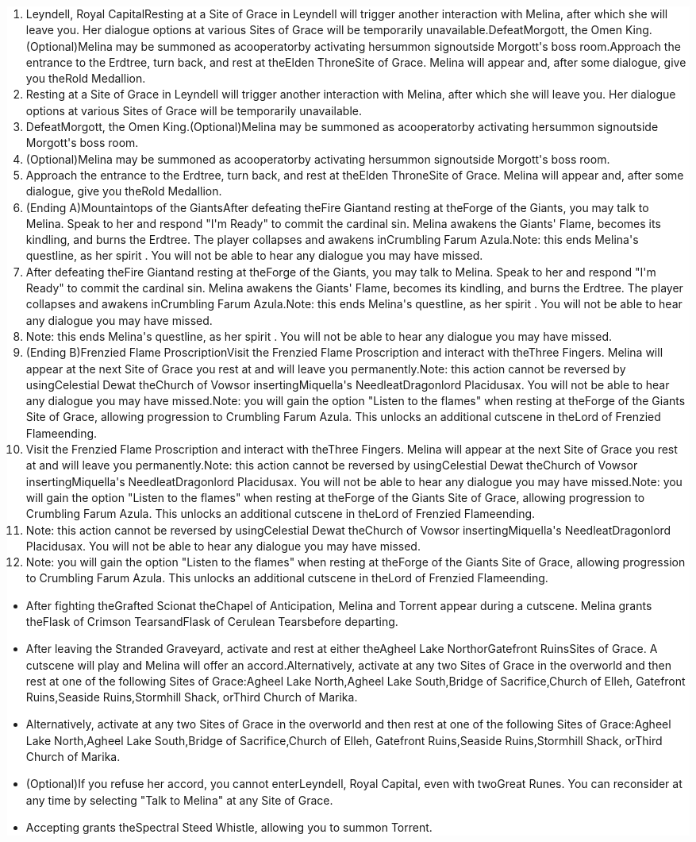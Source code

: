 1. Leyndell, Royal CapitalResting at a Site of Grace in Leyndell will trigger another interaction with Melina, after which she will leave you. Her dialogue options at various Sites of Grace will be temporarily unavailable.DefeatMorgott, the Omen King.(Optional)Melina may be summoned as acooperatorby activating hersummon signoutside Morgott's boss room.Approach the entrance to the Erdtree, turn back, and rest at theElden ThroneSite of Grace. Melina will appear and, after some dialogue, give you theRold Medallion.
1. Resting at a Site of Grace in Leyndell will trigger another interaction with Melina, after which she will leave you. Her dialogue options at various Sites of Grace will be temporarily unavailable.
1. DefeatMorgott, the Omen King.(Optional)Melina may be summoned as acooperatorby activating hersummon signoutside Morgott's boss room.
1. (Optional)Melina may be summoned as acooperatorby activating hersummon signoutside Morgott's boss room.
1. Approach the entrance to the Erdtree, turn back, and rest at theElden ThroneSite of Grace. Melina will appear and, after some dialogue, give you theRold Medallion.
1. (Ending A)Mountaintops of the GiantsAfter defeating theFire Giantand resting at theForge of the Giants, you may talk to Melina. Speak to her and respond "I'm Ready" to commit the cardinal sin. Melina awakens the Giants' Flame, becomes its kindling, and burns the Erdtree. The player collapses and awakens inCrumbling Farum Azula.Note: this ends Melina's questline, as her spirit . You will not be able to hear any dialogue you may have missed.
1. After defeating theFire Giantand resting at theForge of the Giants, you may talk to Melina. Speak to her and respond "I'm Ready" to commit the cardinal sin. Melina awakens the Giants' Flame, becomes its kindling, and burns the Erdtree. The player collapses and awakens inCrumbling Farum Azula.Note: this ends Melina's questline, as her spirit . You will not be able to hear any dialogue you may have missed.
1. Note: this ends Melina's questline, as her spirit . You will not be able to hear any dialogue you may have missed.
1. (Ending B)Frenzied Flame ProscriptionVisit the Frenzied Flame Proscription and interact with theThree Fingers. Melina will appear at the next Site of Grace you rest at and will leave you permanently.Note: this action cannot be reversed by usingCelestial Dewat theChurch of Vowsor insertingMiquella's NeedleatDragonlord Placidusax. You will not be able to hear any dialogue you may have missed.Note: you will gain the option "Listen to the flames" when resting at theForge of the Giants Site of Grace, allowing progression to Crumbling Farum Azula. This unlocks an additional cutscene in theLord of Frenzied Flameending.
1. Visit the Frenzied Flame Proscription and interact with theThree Fingers. Melina will appear at the next Site of Grace you rest at and will leave you permanently.Note: this action cannot be reversed by usingCelestial Dewat theChurch of Vowsor insertingMiquella's NeedleatDragonlord Placidusax. You will not be able to hear any dialogue you may have missed.Note: you will gain the option "Listen to the flames" when resting at theForge of the Giants Site of Grace, allowing progression to Crumbling Farum Azula. This unlocks an additional cutscene in theLord of Frenzied Flameending.
1. Note: this action cannot be reversed by usingCelestial Dewat theChurch of Vowsor insertingMiquella's NeedleatDragonlord Placidusax. You will not be able to hear any dialogue you may have missed.
1. Note: you will gain the option "Listen to the flames" when resting at theForge of the Giants Site of Grace, allowing progression to Crumbling Farum Azula. This unlocks an additional cutscene in theLord of Frenzied Flameending.

- After fighting theGrafted Scionat theChapel of Anticipation, Melina and Torrent appear during a cutscene. Melina grants theFlask of Crimson TearsandFlask of Cerulean Tearsbefore departing.

- After leaving the Stranded Graveyard, activate and rest at either theAgheel Lake NorthorGatefront RuinsSites of Grace. A cutscene will play and Melina will offer an accord.Alternatively, activate at any two Sites of Grace in the overworld and then rest at one of the following Sites of Grace:Agheel Lake North,Agheel Lake South,Bridge of Sacrifice,Church of Elleh, Gatefront Ruins,Seaside Ruins,Stormhill Shack, orThird Church of Marika.
- Alternatively, activate at any two Sites of Grace in the overworld and then rest at one of the following Sites of Grace:Agheel Lake North,Agheel Lake South,Bridge of Sacrifice,Church of Elleh, Gatefront Ruins,Seaside Ruins,Stormhill Shack, orThird Church of Marika.
- (Optional)If you refuse her accord, you cannot enterLeyndell, Royal Capital, even with twoGreat Runes. You can reconsider at any time by selecting "Talk to Melina" at any Site of Grace.
- Accepting grants theSpectral Steed Whistle, allowing you to summon Torrent.
